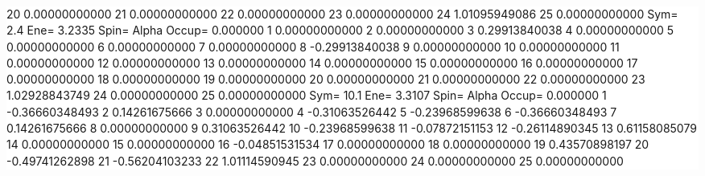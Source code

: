   20   0.00000000000
  21   0.00000000000
  22   0.00000000000
  23   0.00000000000
  24   1.01095949086
  25   0.00000000000
 Sym=      2.4
 Ene=       3.2335
 Spin= Alpha
 Occup=    0.000000
   1   0.00000000000
   2   0.00000000000
   3   0.29913840038
   4   0.00000000000
   5   0.00000000000
   6   0.00000000000
   7   0.00000000000
   8  -0.29913840038
   9   0.00000000000
  10   0.00000000000
  11   0.00000000000
  12   0.00000000000
  13   0.00000000000
  14   0.00000000000
  15   0.00000000000
  16   0.00000000000
  17   0.00000000000
  18   0.00000000000
  19   0.00000000000
  20   0.00000000000
  21   0.00000000000
  22   0.00000000000
  23   1.02928843749
  24   0.00000000000
  25   0.00000000000
 Sym=     10.1
 Ene=       3.3107
 Spin= Alpha
 Occup=    0.000000
   1  -0.36660348493
   2   0.14261675666
   3   0.00000000000
   4  -0.31063526442
   5  -0.23968599638
   6  -0.36660348493
   7   0.14261675666
   8   0.00000000000
   9   0.31063526442
  10  -0.23968599638
  11  -0.07872151153
  12  -0.26114890345
  13   0.61158085079
  14   0.00000000000
  15   0.00000000000
  16  -0.04851531534
  17   0.00000000000
  18   0.00000000000
  19   0.43570898197
  20  -0.49741262898
  21  -0.56204103233
  22   1.01114590945
  23   0.00000000000
  24   0.00000000000
  25   0.00000000000